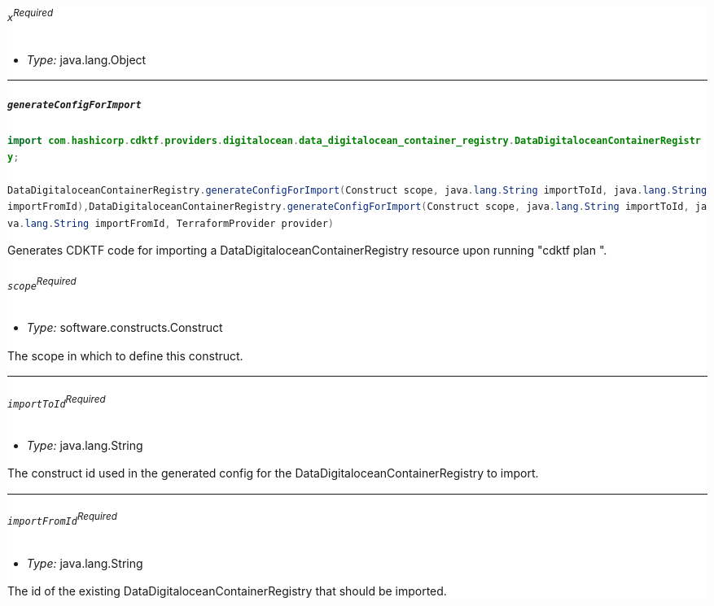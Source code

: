 ###### `x`<sup>Required</sup> <a name="x" id="@cdktf/provider-digitalocean.dataDigitaloceanContainerRegistry.DataDigitaloceanContainerRegistry.isTerraformDataSource.parameter.x"></a>

- *Type:* java.lang.Object

---

##### `generateConfigForImport` <a name="generateConfigForImport" id="@cdktf/provider-digitalocean.dataDigitaloceanContainerRegistry.DataDigitaloceanContainerRegistry.generateConfigForImport"></a>

```java
import com.hashicorp.cdktf.providers.digitalocean.data_digitalocean_container_registry.DataDigitaloceanContainerRegistry;

DataDigitaloceanContainerRegistry.generateConfigForImport(Construct scope, java.lang.String importToId, java.lang.String importFromId),DataDigitaloceanContainerRegistry.generateConfigForImport(Construct scope, java.lang.String importToId, java.lang.String importFromId, TerraformProvider provider)
```

Generates CDKTF code for importing a DataDigitaloceanContainerRegistry resource upon running "cdktf plan <stack-name>".

###### `scope`<sup>Required</sup> <a name="scope" id="@cdktf/provider-digitalocean.dataDigitaloceanContainerRegistry.DataDigitaloceanContainerRegistry.generateConfigForImport.parameter.scope"></a>

- *Type:* software.constructs.Construct

The scope in which to define this construct.

---

###### `importToId`<sup>Required</sup> <a name="importToId" id="@cdktf/provider-digitalocean.dataDigitaloceanContainerRegistry.DataDigitaloceanContainerRegistry.generateConfigForImport.parameter.importToId"></a>

- *Type:* java.lang.String

The construct id used in the generated config for the DataDigitaloceanContainerRegistry to import.

---

###### `importFromId`<sup>Required</sup> <a name="importFromId" id="@cdktf/provider-digitalocean.dataDigitaloceanContainerRegistry.DataDigitaloceanContainerRegistry.generateConfigForImport.parameter.importFromId"></a>

- *Type:* java.lang.String

The id of the existing DataDigitaloceanContainerRegistry that should be imported.
